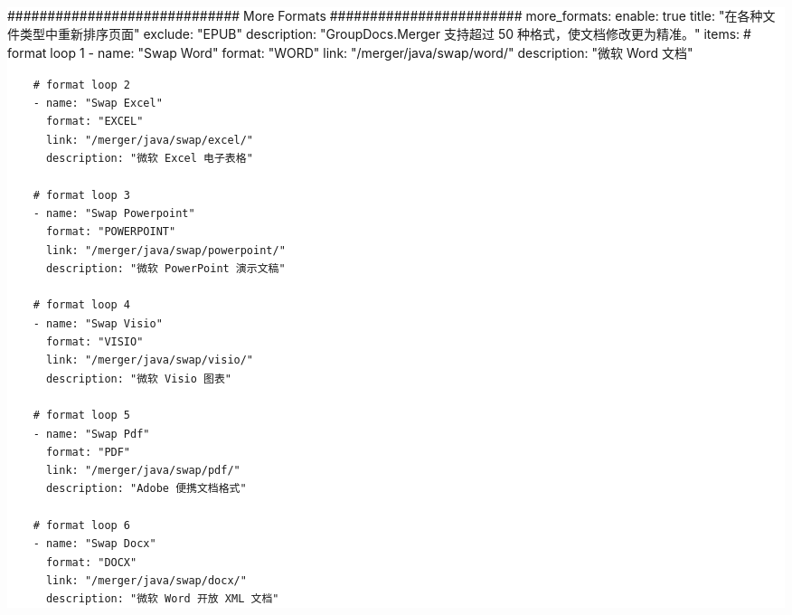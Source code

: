         
          
############################# More Formats ########################
more_formats:
    enable: true
    title: "在各种文件类型中重新排序页面"
    exclude: "EPUB"
    description: "GroupDocs.Merger 支持超过 50 种格式，使文档修改更为精准。"
    items: 
        # format loop 1
        - name: "Swap Word"
          format: "WORD"
          link: "/merger/java/swap/word/"
          description: "微软 Word 文档"

        # format loop 2
        - name: "Swap Excel"
          format: "EXCEL"
          link: "/merger/java/swap/excel/"
          description: "微软 Excel 电子表格"

        # format loop 3
        - name: "Swap Powerpoint"
          format: "POWERPOINT"
          link: "/merger/java/swap/powerpoint/"
          description: "微软 PowerPoint 演示文稿"

        # format loop 4
        - name: "Swap Visio"
          format: "VISIO"
          link: "/merger/java/swap/visio/"
          description: "微软 Visio 图表"
          
        # format loop 5
        - name: "Swap Pdf"
          format: "PDF"
          link: "/merger/java/swap/pdf/"
          description: "Adobe 便携文档格式"

        # format loop 6
        - name: "Swap Docx"
          format: "DOCX"
          link: "/merger/java/swap/docx/"
          description: "微软 Word 开放 XML 文档"
